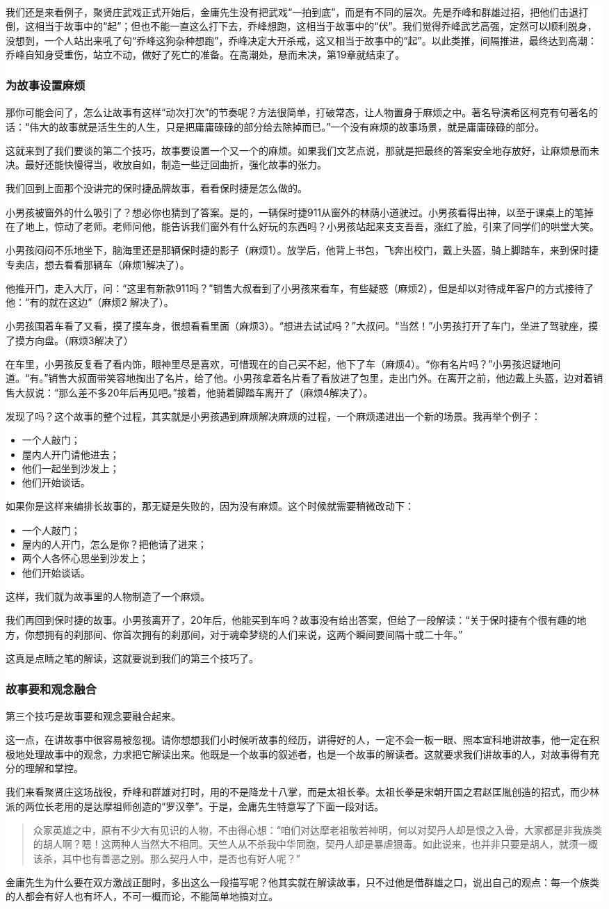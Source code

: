 我们还是来看例子，聚贤庄武戏正式开始后，金庸先生没有把武戏“一拍到底”，而是有不同的层次。先是乔峰和群雄过招，把他们击退打倒，这相当于故事中的“起”；但也不能一直这么打下去，乔峰想跑，这相当于故事中的“伏”。我们觉得乔峰武艺高强，定然可以顺利脱身，没想到，一个人站出来吼了句“乔峰这狗杂种想跑”，乔峰决定大开杀戒，这又相当于故事中的“起”。以此类推，间隔推进，最终达到高潮：乔峰自知身受重伤，站立不动，做好了死亡的准备。在高潮处，悬而未决，第19章就结束了。

### 为故事设置麻烦

那你可能会问了，怎么让故事有这样“动次打次”的节奏呢？方法很简单，打破常态，让人物置身于麻烦之中。著名导演希区柯克有句著名的话：“伟大的故事就是活生生的人生，只是把庸庸碌碌的部分给去除掉而已。”一个没有麻烦的故事场景，就是庸庸碌碌的部分。

这就来到了我们要谈的第二个技巧，故事要设置一个又一个的麻烦。如果我们文艺点说，那就是把最终的答案安全地存放好，让麻烦悬而未决。最好还能快慢得当，收放自如，制造一些迂回曲折，强化故事的张力。

我们回到上面那个没讲完的保时捷品牌故事，看看保时捷是怎么做的。

小男孩被窗外的什么吸引了？想必你也猜到了答案。是的，一辆保时捷911从窗外的林荫小道驶过。小男孩看得出神，以至于课桌上的笔掉在了地上，惊动了老师。老师问他，能告诉我们窗外有什么好玩的东西吗？小男孩站起来支支吾吾，涨红了脸，引来了同学们的哄堂大笑。

小男孩闷闷不乐地坐下，脑海里还是那辆保时捷的影子（麻烦1）。放学后，他背上书包，飞奔出校门，戴上头盔，骑上脚踏车，来到保时捷专卖店，想去看看那辆车（麻烦1解决了）。

他推开门，走入大厅，问：“这里有新款911吗？”销售大叔看到了小男孩来看车，有些疑惑（麻烦2），但是却以对待成年客户的方式接待了他：“有的就在这边”（麻烦2 解决了）。

小男孩围着车看了又看，摸了摸车身，很想看看里面（麻烦3）。“想进去试试吗？”大叔问。“当然！”小男孩打开了车门，坐进了驾驶座，摸了摸方向盘。（麻烦3解决了）

在车里，小男孩反复看了看内饰，眼神里尽是喜欢，可惜现在的自己买不起，他下了车（麻烦4）。“你有名片吗？”小男孩迟疑地问道。“有。”销售大叔面带笑容地掏出了名片，给了他。小男孩拿着名片看了看放进了包里，走出门外。在离开之前，他边戴上头盔，边对着销售大叔说：“那么差不多20年后再见吧。”接着，他骑着脚踏车离开了（麻烦4解决了）。

发现了吗？这个故事的整个过程，其实就是小男孩遇到麻烦解决麻烦的过程，一个麻烦递进出一个新的场景。我再举个例子：

- 一个人敲门；
- 屋内人开门请他进去；
- 他们一起坐到沙发上；
- 他们开始谈话。

如果你是这样来编排长故事的，那无疑是失败的，因为没有麻烦。这个时候就需要稍微改动下：

- 一个人敲门；
- 屋内的人开门，怎么是你？把他请了进来；
- 两个人各怀心思坐到沙发上；
- 他们开始谈话。

这样，我们就为故事里的人物制造了一个麻烦。

我们再回到保时捷的故事。小男孩离开了，20年后，他能买到车吗？故事没有给出答案，但给了一段解读：“关于保时捷有个很有趣的地方，你想拥有的刹那间、你首次拥有的刹那间，对于魂牵梦绕的人们来说，这两个瞬间要间隔十或二十年。”

这真是点睛之笔的解读，这就要说到我们的第三个技巧了。

### 故事要和观念融合

第三个技巧是故事要和观念要融合起来。

这一点，在讲故事中很容易被忽视。请你想想我们小时候听故事的经历，讲得好的人，一定不会一板一眼、照本宣科地讲故事，他一定在积极地处理故事中的观念，力求把它解读出来。他既是一个故事的叙述者，也是一个故事的解读者。这就要求我们讲故事的人，对故事得有充分的理解和掌控。

我们来看聚贤庄这场战役，乔峰和群雄对打时，用的不是降龙十八掌，而是太祖长拳。太祖长拳是宋朝开国之君赵匡胤创造的招式，而少林派的两位长老用的是达摩祖师创造的“罗汉拳”。于是，金庸先生特意写了下面一段对话。

> 众家英雄之中，原有不少大有见识的人物，不由得心想：“咱们对达摩老祖敬若神明，何以对契丹人却是恨之入骨，大家都是非我族类的胡人啊？嗯！这两种人当然大不相同。天竺人从不杀我中华同胞，契丹人却是暴虐狠毒。如此说来，也并非只要是胡人，就须一概该杀，其中也有善恶之别。那么契丹人中，是否也有好人呢？”

金庸先生为什么要在双方激战正酣时，多出这么一段描写呢？他其实就在解读故事，只不过他是借群雄之口，说出自己的观点：每一个族类的人都会有好人也有坏人，不可一概而论，不能简单地搞对立。

